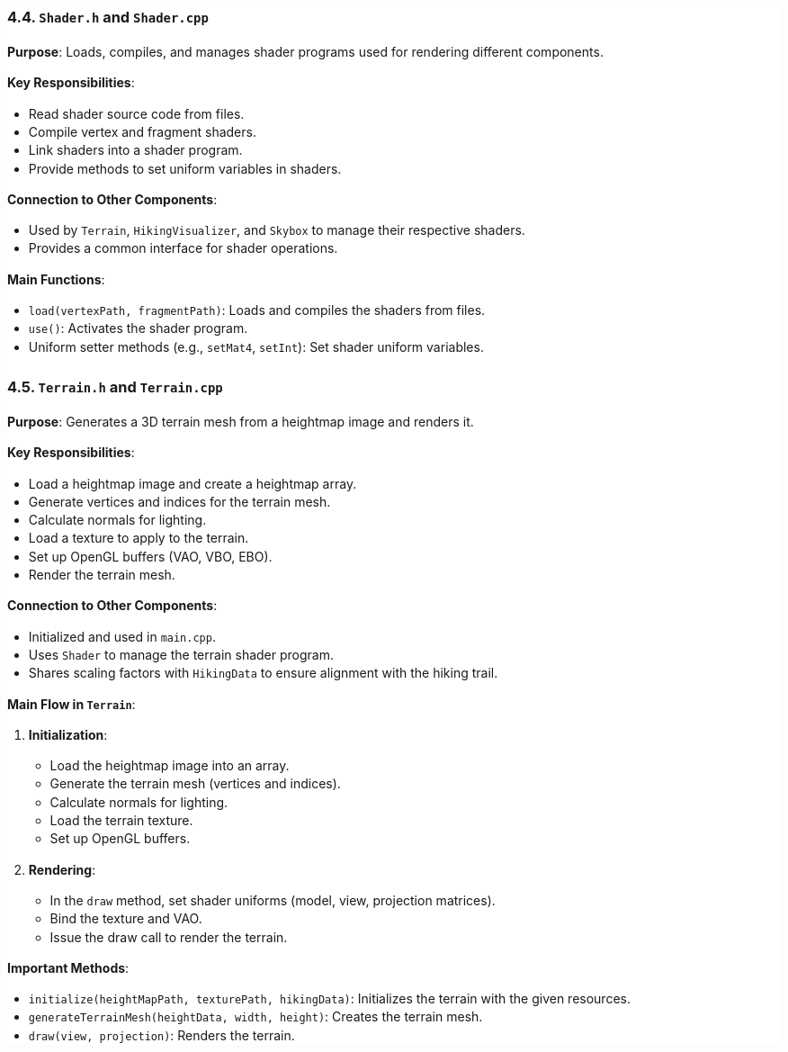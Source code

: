 ### **4.4. `Shader.h` and `Shader.cpp`**

**Purpose**: Loads, compiles, and manages shader programs used for rendering different components.

**Key Responsibilities**:

- Read shader source code from files.
- Compile vertex and fragment shaders.
- Link shaders into a shader program.
- Provide methods to set uniform variables in shaders.

**Connection to Other Components**:

- Used by `Terrain`, `HikingVisualizer`, and `Skybox` to manage their respective shaders.
- Provides a common interface for shader operations.

**Main Functions**:

- `load(vertexPath, fragmentPath)`: Loads and compiles the shaders from files.
- `use()`: Activates the shader program.
- Uniform setter methods (e.g., `setMat4`, `setInt`): Set shader uniform variables.

### **4.5. `Terrain.h` and `Terrain.cpp`**

**Purpose**: Generates a 3D terrain mesh from a heightmap image and renders it.

**Key Responsibilities**:

- Load a heightmap image and create a heightmap array.
- Generate vertices and indices for the terrain mesh.
- Calculate normals for lighting.
- Load a texture to apply to the terrain.
- Set up OpenGL buffers (VAO, VBO, EBO).
- Render the terrain mesh.

**Connection to Other Components**:

- Initialized and used in `main.cpp`.
- Uses `Shader` to manage the terrain shader program.
- Shares scaling factors with `HikingData` to ensure alignment with the hiking trail.

**Main Flow in `Terrain`**:

1. **Initialization**:
   - Load the heightmap image into an array.
   - Generate the terrain mesh (vertices and indices).
   - Calculate normals for lighting.
   - Load the terrain texture.
   - Set up OpenGL buffers.

2. **Rendering**:
   - In the `draw` method, set shader uniforms (model, view, projection matrices).
   - Bind the texture and VAO.
   - Issue the draw call to render the terrain.

**Important Methods**:

- `initialize(heightMapPath, texturePath, hikingData)`: Initializes the terrain with the given resources.
- `generateTerrainMesh(heightData, width, height)`: Creates the terrain mesh.
- `draw(view, projection)`: Renders the terrain.
